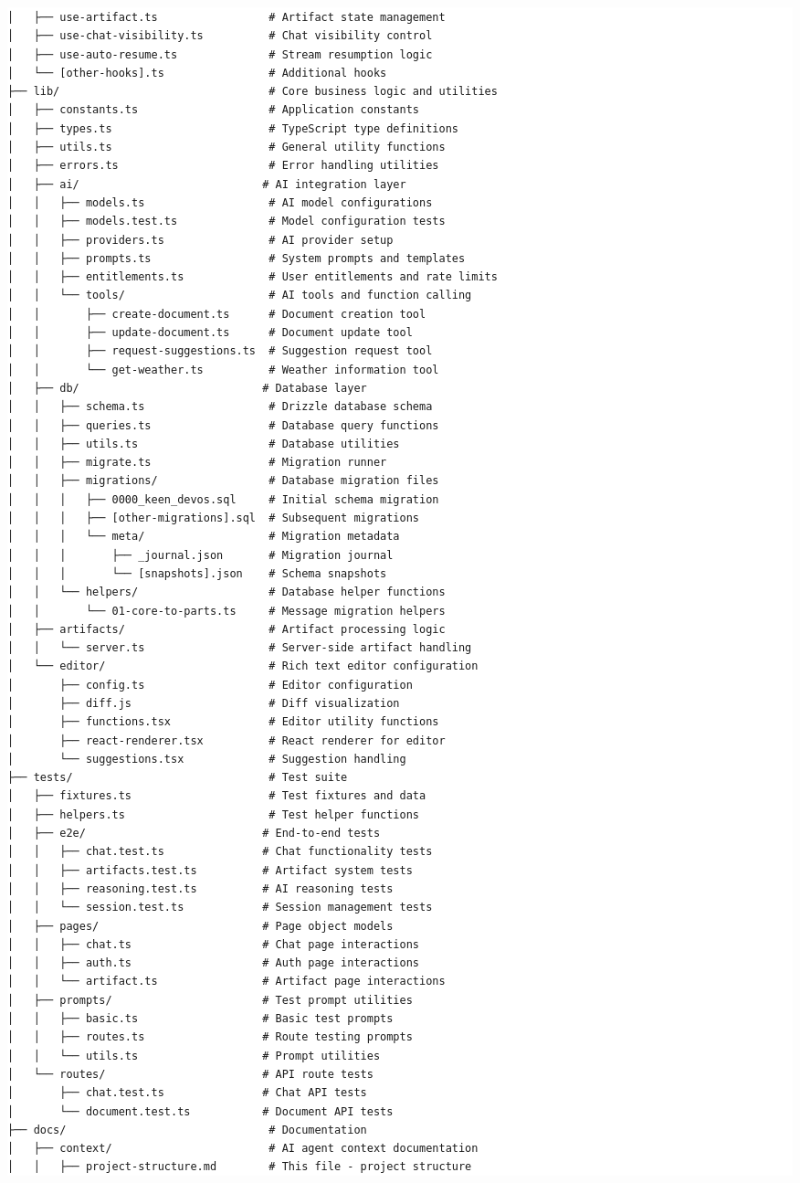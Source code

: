 ```
│   ├── use-artifact.ts                 # Artifact state management
│   ├── use-chat-visibility.ts          # Chat visibility control
│   ├── use-auto-resume.ts              # Stream resumption logic
│   └── [other-hooks].ts                # Additional hooks
├── lib/                                # Core business logic and utilities
│   ├── constants.ts                    # Application constants
│   ├── types.ts                        # TypeScript type definitions
│   ├── utils.ts                        # General utility functions
│   ├── errors.ts                       # Error handling utilities
│   ├── ai/                            # AI integration layer
│   │   ├── models.ts                   # AI model configurations
│   │   ├── models.test.ts              # Model configuration tests
│   │   ├── providers.ts                # AI provider setup
│   │   ├── prompts.ts                  # System prompts and templates
│   │   ├── entitlements.ts             # User entitlements and rate limits
│   │   └── tools/                      # AI tools and function calling
│   │       ├── create-document.ts      # Document creation tool
│   │       ├── update-document.ts      # Document update tool
│   │       ├── request-suggestions.ts  # Suggestion request tool
│   │       └── get-weather.ts          # Weather information tool
│   ├── db/                            # Database layer
│   │   ├── schema.ts                   # Drizzle database schema
│   │   ├── queries.ts                  # Database query functions
│   │   ├── utils.ts                    # Database utilities
│   │   ├── migrate.ts                  # Migration runner
│   │   ├── migrations/                 # Database migration files
│   │   │   ├── 0000_keen_devos.sql     # Initial schema migration
│   │   │   ├── [other-migrations].sql  # Subsequent migrations
│   │   │   └── meta/                   # Migration metadata
│   │   │       ├── _journal.json       # Migration journal
│   │   │       └── [snapshots].json    # Schema snapshots
│   │   └── helpers/                    # Database helper functions
│   │       └── 01-core-to-parts.ts     # Message migration helpers
│   ├── artifacts/                      # Artifact processing logic
│   │   └── server.ts                   # Server-side artifact handling
│   └── editor/                         # Rich text editor configuration
│       ├── config.ts                   # Editor configuration
│       ├── diff.js                     # Diff visualization
│       ├── functions.tsx               # Editor utility functions
│       ├── react-renderer.tsx          # React renderer for editor
│       └── suggestions.tsx             # Suggestion handling
├── tests/                              # Test suite
│   ├── fixtures.ts                     # Test fixtures and data
│   ├── helpers.ts                      # Test helper functions
│   ├── e2e/                           # End-to-end tests
│   │   ├── chat.test.ts               # Chat functionality tests
│   │   ├── artifacts.test.ts          # Artifact system tests
│   │   ├── reasoning.test.ts          # AI reasoning tests
│   │   └── session.test.ts            # Session management tests
│   ├── pages/                         # Page object models
│   │   ├── chat.ts                    # Chat page interactions
│   │   ├── auth.ts                    # Auth page interactions
│   │   └── artifact.ts                # Artifact page interactions
│   ├── prompts/                       # Test prompt utilities
│   │   ├── basic.ts                   # Basic test prompts
│   │   ├── routes.ts                  # Route testing prompts
│   │   └── utils.ts                   # Prompt utilities
│   └── routes/                        # API route tests
│       ├── chat.test.ts               # Chat API tests
│       └── document.test.ts           # Document API tests
├── docs/                               # Documentation
│   ├── context/                        # AI agent context documentation
│   │   ├── project-structure.md        # This file - project structure
```